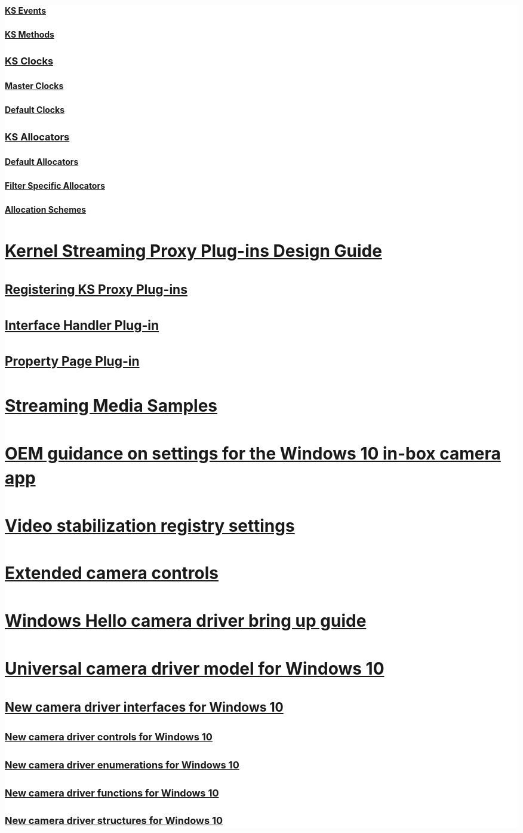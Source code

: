 #### [KS Events](ks-events.md)
#### [KS Methods](ks-methods.md)
### [KS Clocks](ks-clocks.md)
#### [Master Clocks](master-clocks.md)
#### [Default Clocks](default-clocks.md)
### [KS Allocators](ks-allocators.md)
#### [Default Allocators](default-allocators.md)
#### [Filter Specific Allocators](filter-specific-allocators.md)
#### [Allocation Schemes](allocation-schemes.md)
# [Kernel Streaming Proxy Plug-ins Design Guide](kernel-streaming-proxy-plug-ins-design-guide.md)
## [Registering KS Proxy Plug-ins](registering-ks-proxy-plug-ins.md)
## [Interface Handler Plug-in](interface-handler-plug-in.md)
## [Property Page Plug-in](property-page-plug-in.md)
# [Streaming Media Samples](streaming-media-samples.md)
# [OEM guidance on settings for the Windows 10 in-box camera app](oem-guidance-on-settings-for-the-windows-10-in-box-camera-app.md)
# [Video stabilization registry settings](oem-guidance-on-registry-keys-for-video-stabilization.md)
# [Extended camera controls](standardized-extended-controls-.md)
# [Windows Hello camera driver bring up guide](windows-hello-camera-driver-bring-up-guide.md)
# [Universal camera driver model for Windows 10](windows-10-technical-preview-camera-drivers-design-guide.md)
## [New camera driver interfaces for Windows 10](windows-10-technical-preview-camera-drivers-reference.md)
### [New camera driver controls for Windows 10](camera-driver-controls.md)
### [New camera driver enumerations for Windows 10](camera-driver-enumerations.md)
### [New camera driver functions for Windows 10](camera-driver-functions.md)
### [New camera driver structures for Windows 10](camera-driver-structures.md)